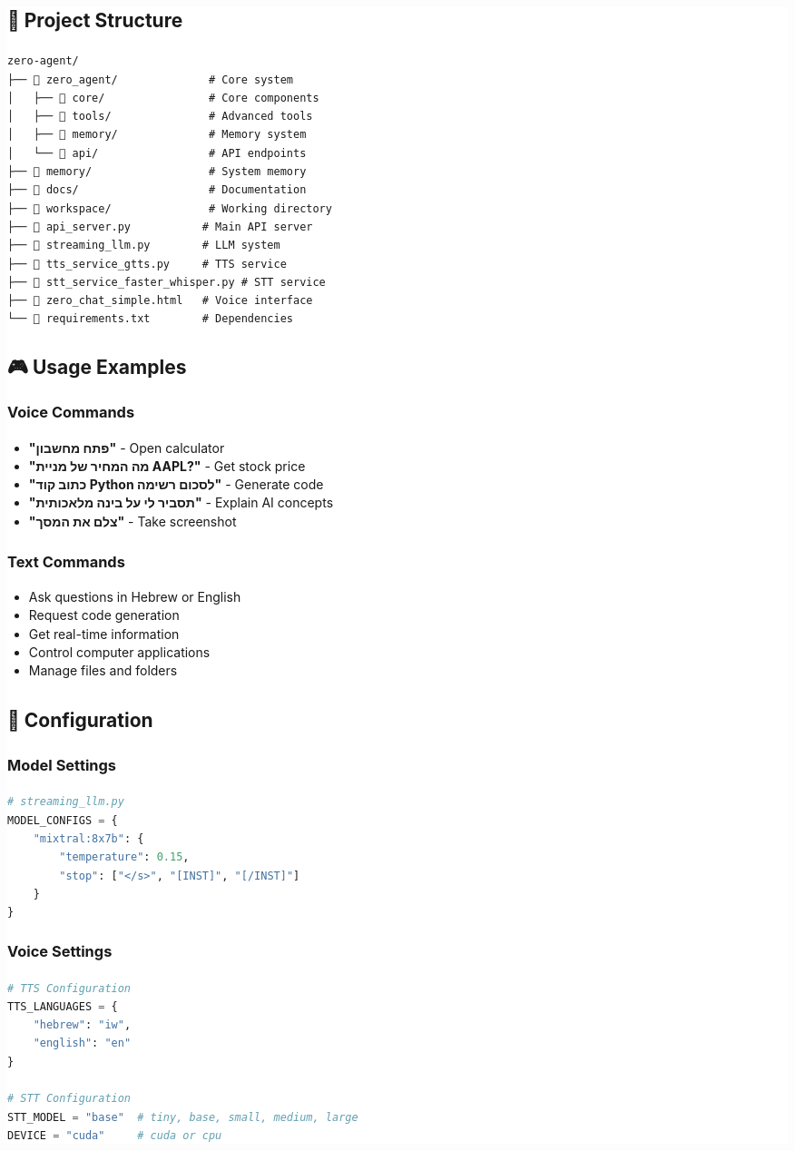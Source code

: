 ## 📁 **Project Structure**

```
zero-agent/
├── 📁 zero_agent/              # Core system
│   ├── 📁 core/                # Core components
│   ├── 📁 tools/               # Advanced tools
│   ├── 📁 memory/              # Memory system
│   └── 📁 api/                 # API endpoints
├── 📁 memory/                  # System memory
├── 📁 docs/                    # Documentation
├── 📁 workspace/               # Working directory
├── 📄 api_server.py           # Main API server
├── 📄 streaming_llm.py        # LLM system
├── 📄 tts_service_gtts.py     # TTS service
├── 📄 stt_service_faster_whisper.py # STT service
├── 📄 zero_chat_simple.html   # Voice interface
└── 📄 requirements.txt        # Dependencies
```

## 🎮 **Usage Examples**

### Voice Commands
- **"פתח מחשבון"** - Open calculator
- **"מה המחיר של מניית AAPL?"** - Get stock price
- **"כתוב קוד Python לסכום רשימה"** - Generate code
- **"תסביר לי על בינה מלאכותית"** - Explain AI concepts
- **"צלם את המסך"** - Take screenshot

### Text Commands
- Ask questions in Hebrew or English
- Request code generation
- Get real-time information
- Control computer applications
- Manage files and folders

## 🔧 **Configuration**

### Model Settings
```python
# streaming_llm.py
MODEL_CONFIGS = {
    "mixtral:8x7b": {
        "temperature": 0.15,
        "stop": ["</s>", "[INST]", "[/INST]"]
    }
}
```

### Voice Settings
```python
# TTS Configuration
TTS_LANGUAGES = {
    "hebrew": "iw",
    "english": "en"
}

# STT Configuration
STT_MODEL = "base"  # tiny, base, small, medium, large
DEVICE = "cuda"     # cuda or cpu
```
